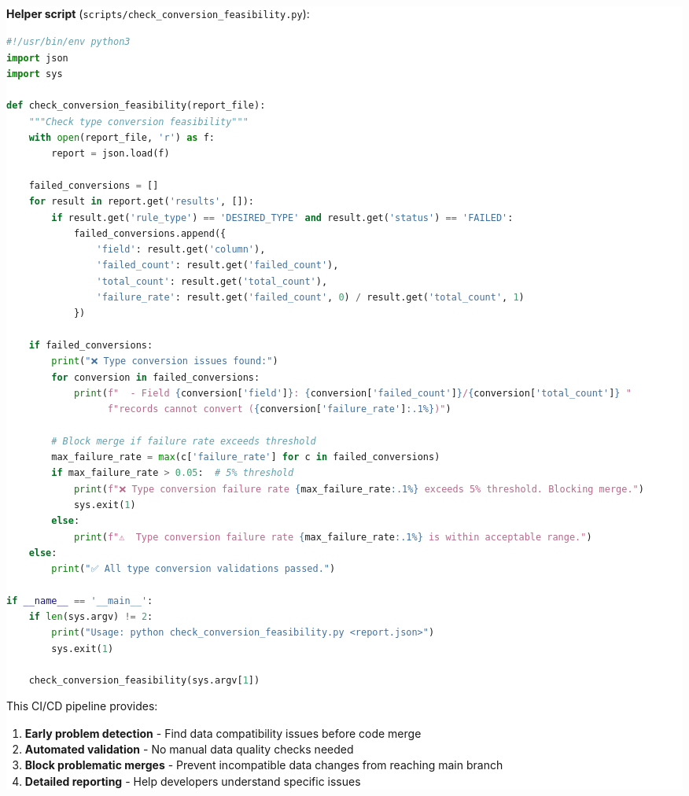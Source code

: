 **Helper script** (`scripts/check_conversion_feasibility.py`):

```python
#!/usr/bin/env python3
import json
import sys

def check_conversion_feasibility(report_file):
    """Check type conversion feasibility"""
    with open(report_file, 'r') as f:
        report = json.load(f)

    failed_conversions = []
    for result in report.get('results', []):
        if result.get('rule_type') == 'DESIRED_TYPE' and result.get('status') == 'FAILED':
            failed_conversions.append({
                'field': result.get('column'),
                'failed_count': result.get('failed_count'),
                'total_count': result.get('total_count'),
                'failure_rate': result.get('failed_count', 0) / result.get('total_count', 1)
            })

    if failed_conversions:
        print("❌ Type conversion issues found:")
        for conversion in failed_conversions:
            print(f"  - Field {conversion['field']}: {conversion['failed_count']}/{conversion['total_count']} "
                  f"records cannot convert ({conversion['failure_rate']:.1%})")

        # Block merge if failure rate exceeds threshold
        max_failure_rate = max(c['failure_rate'] for c in failed_conversions)
        if max_failure_rate > 0.05:  # 5% threshold
            print(f"❌ Type conversion failure rate {max_failure_rate:.1%} exceeds 5% threshold. Blocking merge.")
            sys.exit(1)
        else:
            print(f"⚠️  Type conversion failure rate {max_failure_rate:.1%} is within acceptable range.")
    else:
        print("✅ All type conversion validations passed.")

if __name__ == '__main__':
    if len(sys.argv) != 2:
        print("Usage: python check_conversion_feasibility.py <report.json>")
        sys.exit(1)

    check_conversion_feasibility(sys.argv[1])
```

This CI/CD pipeline provides:
1. **Early problem detection** - Find data compatibility issues before code merge
2. **Automated validation** - No manual data quality checks needed
3. **Block problematic merges** - Prevent incompatible data changes from reaching main branch
4. **Detailed reporting** - Help developers understand specific issues
